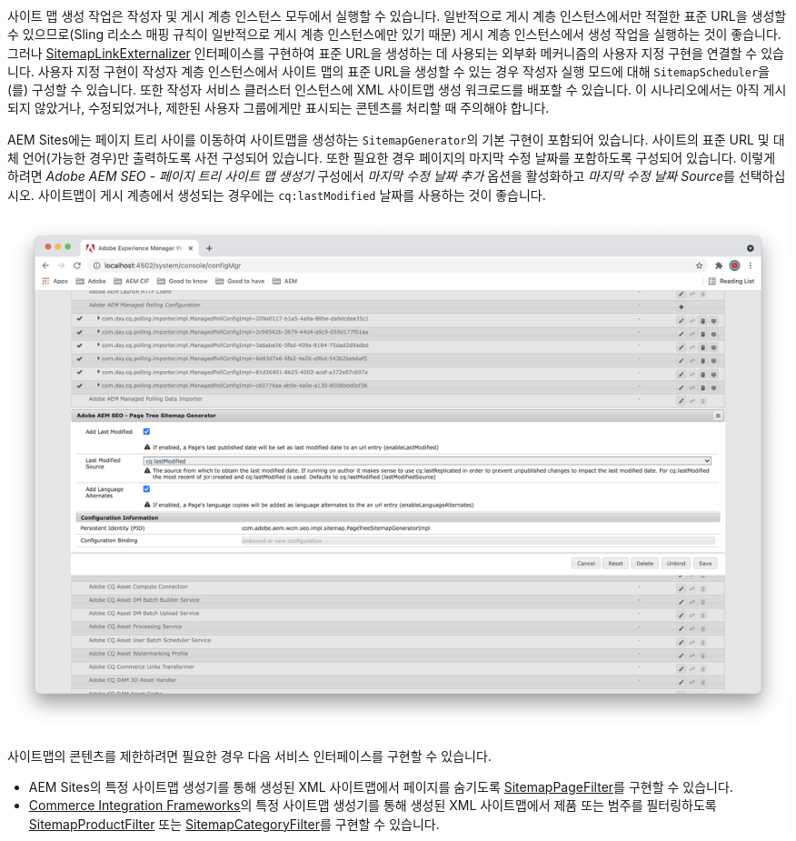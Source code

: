 사이트 맵 생성 작업은 작성자 및 게시 계층 인스턴스 모두에서 실행할 수 있습니다. 일반적으로 게시 계층 인스턴스에서만 적절한 표준 URL을 생성할 수 있으므로(Sling 리소스 매핑 규칙이 일반적으로 게시 계층 인스턴스에만 있기 때문) 게시 계층 인스턴스에서 생성 작업을 실행하는 것이 좋습니다. 그러나 [SitemapLinkExternalizer](https://javadoc.io/doc/com.adobe.cq.wcm/com.adobe.aem.wcm.seo/latest/com/adobe/aem/wcm/seo/sitemap/externalizer/SitemapLinkExternalizer.html) 인터페이스를 구현하여 표준 URL을 생성하는 데 사용되는 외부화 메커니즘의 사용자 지정 구현을 연결할 수 있습니다. 사용자 지정 구현이 작성자 계층 인스턴스에서 사이트 맵의 표준 URL을 생성할 수 있는 경우 작성자 실행 모드에 대해 `SitemapScheduler`을(를) 구성할 수 있습니다. 또한 작성자 서비스 클러스터 인스턴스에 XML 사이트맵 생성 워크로드를 배포할 수 있습니다. 이 시나리오에서는 아직 게시되지 않았거나, 수정되었거나, 제한된 사용자 그룹에게만 표시되는 콘텐츠를 처리할 때 주의해야 합니다.

AEM Sites에는 페이지 트리 사이를 이동하여 사이트맵을 생성하는 `SitemapGenerator`의 기본 구현이 포함되어 있습니다. 사이트의 표준 URL 및 대체 언어(가능한 경우)만 출력하도록 사전 구성되어 있습니다. 또한 필요한 경우 페이지의 마지막 수정 날짜를 포함하도록 구성되어 있습니다. 이렇게 하려면 _Adobe AEM SEO - 페이지 트리 사이트 맵 생성기_ 구성에서 _마지막 수정 날짜 추가_ 옵션을 활성화하고 _마지막 수정 날짜 Source_&#x200B;를 선택하십시오. 사이트맵이 게시 계층에서 생성되는 경우에는 `cq:lastModified` 날짜를 사용하는 것이 좋습니다.

![Adobe AEM SEO - 페이지 트리 사이트맵 생성기 구성](assets/sling-sitemap-pagetreegenerator.png)

사이트맵의 콘텐츠를 제한하려면 필요한 경우 다음 서비스 인터페이스를 구현할 수 있습니다.

* AEM Sites의 특정 사이트맵 생성기를 통해 생성된 XML 사이트맵에서 페이지를 숨기도록 [SitemapPageFilter](https://javadoc.io/doc/com.adobe.cq.wcm/com.adobe.aem.wcm.seo/latest/com/adobe/aem/wcm/seo/sitemap/SitemapPageFilter.html)를 구현할 수 있습니다.
* [Commerce Integration Frameworks](https://experienceleague.adobe.com/docs/experience-manager-cloud-service/content/content-and-commerce/home.html)의 특정 사이트맵 생성기를 통해 생성된 XML 사이트맵에서 제품 또는 범주를 필터링하도록 [SitemapProductFilter](https://javadoc.io/doc/com.adobe.commerce.cif/core-cif-components-core/latest/com/adobe/cq/commerce/core/components/services/sitemap/SitemapProductFilter.html) 또는 [SitemapCategoryFilter](https://javadoc.io/doc/com.adobe.commerce.cif/core-cif-components-core/latest/com/adobe/cq/commerce/core/components/services/sitemap/SitemapCategoryFilter.html)를 구현할 수 있습니다.
